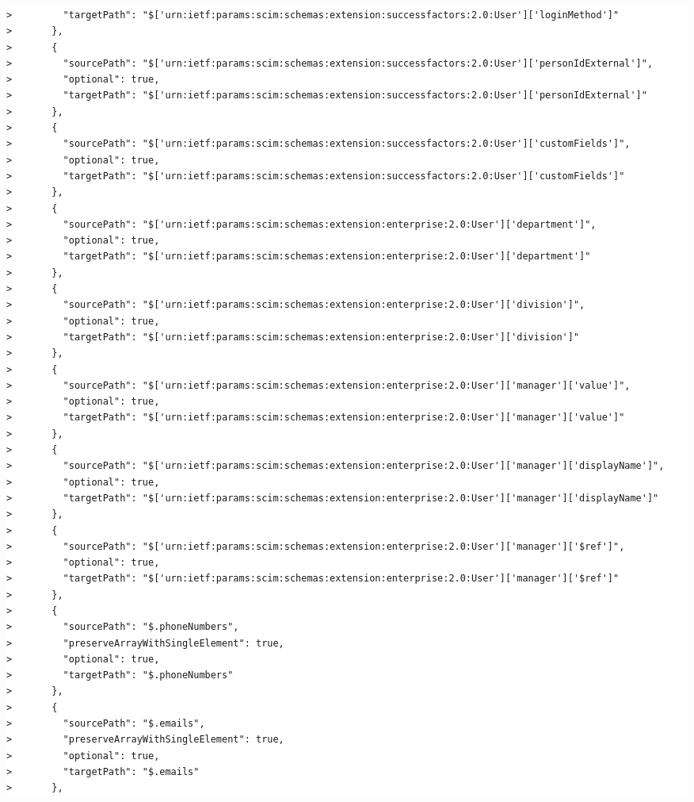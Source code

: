     >         "targetPath": "$['urn:ietf:params:scim:schemas:extension:successfactors:2.0:User']['loginMethod']"
    >       },
    >       {
    >         "sourcePath": "$['urn:ietf:params:scim:schemas:extension:successfactors:2.0:User']['personIdExternal']",
    >         "optional": true,
    >         "targetPath": "$['urn:ietf:params:scim:schemas:extension:successfactors:2.0:User']['personIdExternal']"
    >       },
    >       {
    >         "sourcePath": "$['urn:ietf:params:scim:schemas:extension:successfactors:2.0:User']['customFields']",
    >         "optional": true,
    >         "targetPath": "$['urn:ietf:params:scim:schemas:extension:successfactors:2.0:User']['customFields']"
    >       },
    >       {
    >         "sourcePath": "$['urn:ietf:params:scim:schemas:extension:enterprise:2.0:User']['department']",
    >         "optional": true,
    >         "targetPath": "$['urn:ietf:params:scim:schemas:extension:enterprise:2.0:User']['department']"
    >       },
    >       {
    >         "sourcePath": "$['urn:ietf:params:scim:schemas:extension:enterprise:2.0:User']['division']",
    >         "optional": true,
    >         "targetPath": "$['urn:ietf:params:scim:schemas:extension:enterprise:2.0:User']['division']"
    >       },
    >       {
    >         "sourcePath": "$['urn:ietf:params:scim:schemas:extension:enterprise:2.0:User']['manager']['value']",
    >         "optional": true,
    >         "targetPath": "$['urn:ietf:params:scim:schemas:extension:enterprise:2.0:User']['manager']['value']"
    >       },
    >       {
    >         "sourcePath": "$['urn:ietf:params:scim:schemas:extension:enterprise:2.0:User']['manager']['displayName']",
    >         "optional": true,
    >         "targetPath": "$['urn:ietf:params:scim:schemas:extension:enterprise:2.0:User']['manager']['displayName']"
    >       },
    >       {
    >         "sourcePath": "$['urn:ietf:params:scim:schemas:extension:enterprise:2.0:User']['manager']['$ref']",
    >         "optional": true,
    >         "targetPath": "$['urn:ietf:params:scim:schemas:extension:enterprise:2.0:User']['manager']['$ref']"
    >       },
    >       {
    >         "sourcePath": "$.phoneNumbers",
    >         "preserveArrayWithSingleElement": true,
    >         "optional": true,
    >         "targetPath": "$.phoneNumbers"
    >       },
    >       {
    >         "sourcePath": "$.emails",
    >         "preserveArrayWithSingleElement": true,
    >         "optional": true,
    >         "targetPath": "$.emails"
    >       },